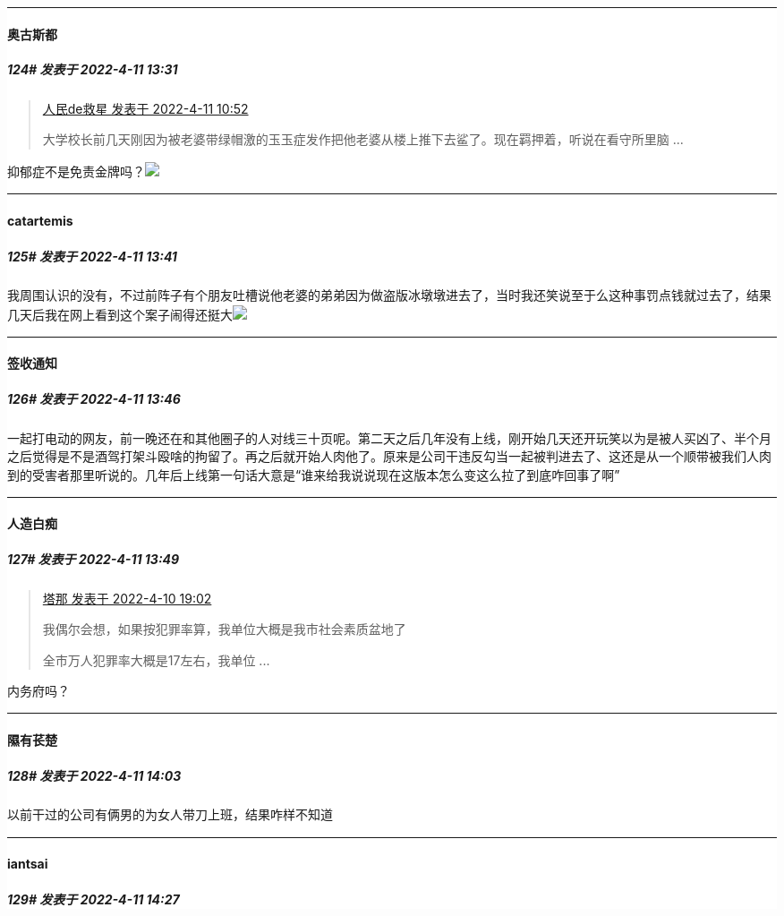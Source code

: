 *****

####  奥古斯都  
##### 124#       发表于 2022-4-11 13:31

<blockquote><a href="httphttps://bbs.saraba1st.com/2b/forum.php?mod=redirect&amp;goto=findpost&amp;pid=55401811&amp;ptid=2063701" target="_blank">人民de救星 发表于 2022-4-11 10:52</a>

大学校长前几天刚因为被老婆带绿帽激的玉玉症发作把他老婆从楼上推下去鲨了。现在羁押着，听说在看守所里脑 ...</blockquote>
抑郁症不是免责金牌吗？<img src="https://static.saraba1st.com/image/smiley/face2017/213.gif" referrerpolicy="no-referrer">



*****

####  catartemis  
##### 125#       发表于 2022-4-11 13:41

我周围认识的没有，不过前阵子有个朋友吐槽说他老婆的弟弟因为做盗版冰墩墩进去了，当时我还笑说至于么这种事罚点钱就过去了，结果几天后我在网上看到这个案子闹得还挺大<img src="https://static.saraba1st.com/image/smiley/face2017/001.png" referrerpolicy="no-referrer">



*****

####  签收通知  
##### 126#       发表于 2022-4-11 13:46

一起打电动的网友，前一晚还在和其他圈子的人对线三十页呢。第二天之后几年没有上线，刚开始几天还开玩笑以为是被人买凶了、半个月之后觉得是不是酒驾打架斗殴啥的拘留了。再之后就开始人肉他了。原来是公司干违反勾当一起被判进去了、这还是从一个顺带被我们人肉到的受害者那里听说的。几年后上线第一句话大意是“谁来给我说说现在这版本怎么变这么拉了到底咋回事了啊”

*****

####  人造白痴  
##### 127#       发表于 2022-4-11 13:49

<blockquote><a href="httphttps://bbs.saraba1st.com/2b/forum.php?mod=redirect&amp;goto=findpost&amp;pid=55392738&amp;ptid=2063701" target="_blank">塔那 发表于 2022-4-10 19:02</a>

我偶尔会想，如果按犯罪率算，我单位大概是我市社会素质盆地了

全市万人犯罪率大概是17左右，我单位 ...</blockquote>
内务府吗？



*****

####  隰有苌楚  
##### 128#       发表于 2022-4-11 14:03

以前干过的公司有俩男的为女人带刀上班，结果咋样不知道



*****

####  iantsai  
##### 129#       发表于 2022-4-11 14:27
